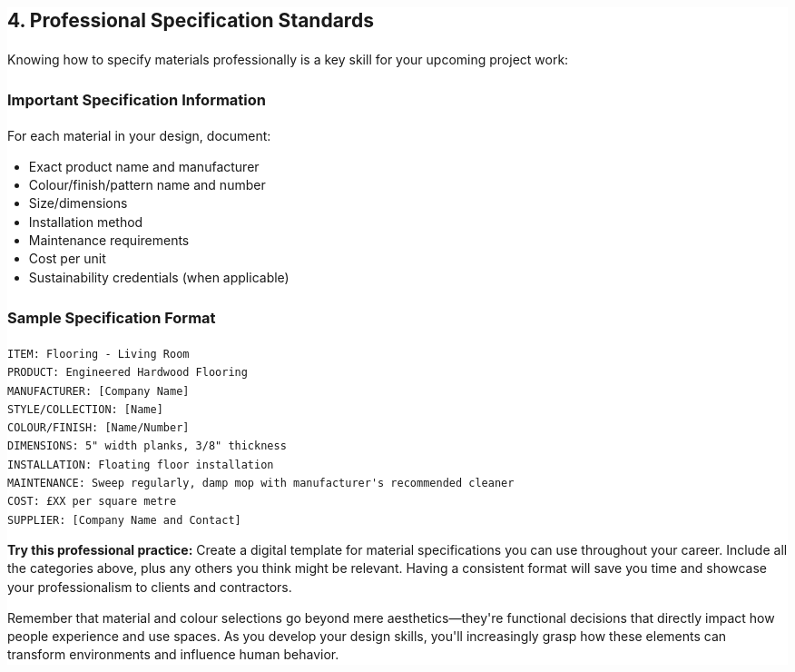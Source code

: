 ## 4. Professional Specification Standards

Knowing how to specify materials professionally is a key skill for your upcoming project work:

### Important Specification Information
For each material in your design, document:
- Exact product name and manufacturer
- Colour/finish/pattern name and number
- Size/dimensions
- Installation method
- Maintenance requirements
- Cost per unit
- Sustainability credentials (when applicable)

### Sample Specification Format
```
ITEM: Flooring - Living Room
PRODUCT: Engineered Hardwood Flooring
MANUFACTURER: [Company Name]
STYLE/COLLECTION: [Name]
COLOUR/FINISH: [Name/Number]
DIMENSIONS: 5" width planks, 3/8" thickness
INSTALLATION: Floating floor installation
MAINTENANCE: Sweep regularly, damp mop with manufacturer's recommended cleaner
COST: £XX per square metre
SUPPLIER: [Company Name and Contact]
```

**Try this professional practice:** Create a digital template for material specifications you can use throughout your career. Include all the categories above, plus any others you think might be relevant. Having a consistent format will save you time and showcase your professionalism to clients and contractors.

Remember that material and colour selections go beyond mere aesthetics—they're functional decisions that directly impact how people experience and use spaces. As you develop your design skills, you'll increasingly grasp how these elements can transform environments and influence human behavior.